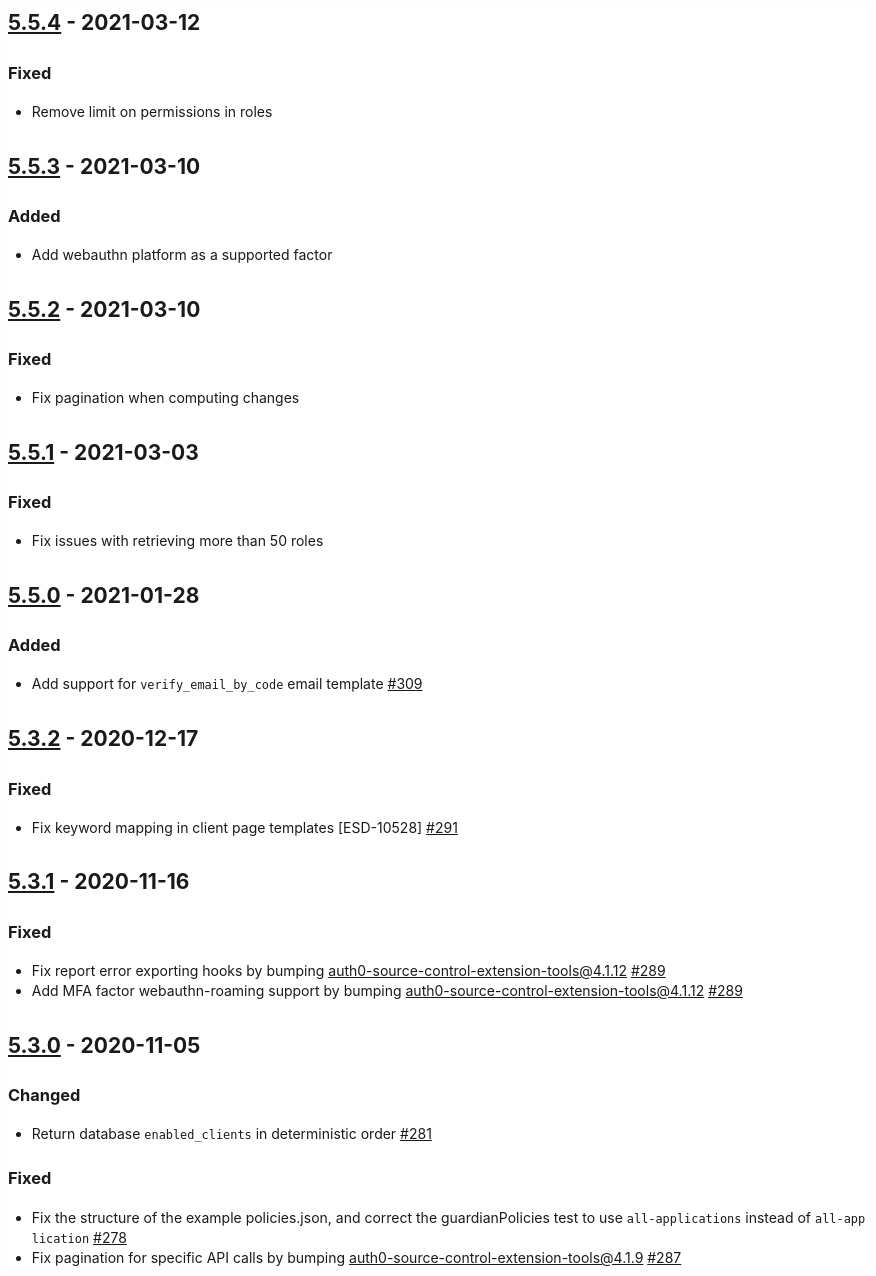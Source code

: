 ## [5.5.4] - 2021-03-12
### Fixed
- Remove limit on permissions in roles

## [5.5.3] - 2021-03-10
### Added
- Add webauthn platform as a supported factor

## [5.5.2] - 2021-03-10
### Fixed
- Fix pagination when computing changes

## [5.5.1] - 2021-03-03
### Fixed
- Fix issues with retrieving more than 50 roles

## [5.5.0] - 2021-01-28
### Added
- Add support for `verify_email_by_code` email template [#309]

## [5.3.2] - 2020-12-17
### Fixed
- Fix keyword mapping in client page templates [ESD-10528] [#291]

## [5.3.1] - 2020-11-16
### Fixed
- Fix report error exporting hooks by bumping auth0-source-control-extension-tools@4.1.12 [#289]
- Add MFA factor webauthn-roaming support by bumping auth0-source-control-extension-tools@4.1.12 [#289]

## [5.3.0] - 2020-11-05
### Changed
- Return database `enabled_clients` in deterministic order [#281]

### Fixed
- Fix the structure of the example policies.json, and correct the guardianPolicies test to use `all-applications` instead of `all-application` [#278]
- Fix pagination for specific API calls by bumping auth0-source-control-extension-tools@4.1.9 [#287]


[#52]: https://github.com/auth0/auth0-deploy-cli/issues/52
[#57]: https://github.com/auth0/auth0-deploy-cli/issues/57
[#61]: https://github.com/auth0/auth0-deploy-cli/issues/61
[#76]: https://github.com/auth0/auth0-deploy-cli/issues/76
[#80]: https://github.com/auth0/auth0-deploy-cli/issues/80
[#82]: https://github.com/auth0/auth0-deploy-cli/issues/82
[#89]: https://github.com/auth0/auth0-deploy-cli/issues/89
[#90]: https://github.com/auth0/auth0-deploy-cli/issues/90
[#92]: https://github.com/auth0/auth0-deploy-cli/issues/92
[#95]: https://github.com/auth0/auth0-deploy-cli/issues/95
[#102]: https://github.com/auth0/auth0-deploy-cli/issues/102
[#104]: https://github.com/auth0/auth0-deploy-cli/issues/104
[#107]: https://github.com/auth0/auth0-deploy-cli/issues/107
[#108]: https://github.com/auth0/auth0-deploy-cli/issues/108
[#124]: https://github.com/auth0/auth0-deploy-cli/issues/124
[#138]: https://github.com/auth0/auth0-deploy-cli/issues/138
[#215]: https://github.com/auth0/auth0-deploy-cli/issues/215
[#236]: https://github.com/auth0/auth0-deploy-cli/issues/236
[#242]: https://github.com/auth0/auth0-deploy-cli/issues/242
[#247]: https://github.com/auth0/auth0-deploy-cli/issues/247
[#278]: https://github.com/auth0/auth0-deploy-cli/issues/278
[#281]: https://github.com/auth0/auth0-deploy-cli/issues/281
[#287]: https://github.com/auth0/auth0-deploy-cli/issues/287
[#289]: https://github.com/auth0/auth0-deploy-cli/issues/289
[#291]: https://github.com/auth0/auth0-deploy-cli/issues/291
[#309]: https://github.com/auth0/auth0-deploy-cli/issues/309
[Unreleased]: https://github.com/auth0/auth0-deploy-cli/compare/v6.1.0-beta.0...HEAD
[6.1.0-beta.0]: https://github.com/auth0/auth0-deploy-cli/compare/v6.0.1-beta.3...v6.1.0-beta.0
[6.0.1-beta.3]: https://github.com/auth0/auth0-deploy-cli/compare/v6.0.1-beta.2...v6.0.1-beta.3
[6.0.1-beta.2]: https://github.com/auth0/auth0-deploy-cli/compare/v6.0.1-beta.1...v6.0.1-beta.2
[6.0.1-beta.1]: https://github.com/auth0/auth0-deploy-cli/compare/v6.0.1-beta.0...v6.0.1-beta.1
[6.0.1-beta.0]: https://github.com/auth0/auth0-deploy-cli/compare/v6.0.0...v6.0.1-beta.0
[6.0.0]: https://github.com/auth0/auth0-deploy-cli/compare/v5.5.5...v6.0.0
[5.5.5]: https://github.com/auth0/auth0-deploy-cli/compare/v5.5.4...v5.5.5
[5.5.4]: https://github.com/auth0/auth0-deploy-cli/compare/v5.5.3...v5.5.4
[5.5.3]: https://github.com/auth0/auth0-deploy-cli/compare/v5.5.2...v5.5.3
[5.5.2]: https://github.com/auth0/auth0-deploy-cli/compare/v5.5.1...v5.5.2
[5.5.1]: https://github.com/auth0/auth0-deploy-cli/compare/v5.5.0...v5.5.1
[5.5.0]: https://github.com/auth0/auth0-deploy-cli/compare/v5.3.2...v5.5.0
[5.3.2]: https://github.com/auth0/auth0-deploy-cli/compare/v5.3.1...v5.3.2
[5.3.1]: https://github.com/auth0/auth0-deploy-cli/compare/v5.3.0...v5.3.1
[5.3.0]: https://github.com/auth0/auth0-deploy-cli/compare/v5.2.1...v5.3.0
[5.2.1]: https://github.com/auth0/auth0-deploy-cli/compare/v5.2.0...v5.2.1
[5.2.0]: https://github.com/auth0/auth0-deploy-cli/compare/v5.1.6...v5.2.0
[5.1.6]: https://github.com/auth0/auth0-deploy-cli/compare/v5.1.5...v5.1.6
[5.1.5]: https://github.com/auth0/auth0-deploy-cli/compare/v5.1.4...v5.1.5
[5.1.4]: https://github.com/auth0/auth0-deploy-cli/compare/v5.1.3...v5.1.4
[5.1.3]: https://github.com/auth0/auth0-deploy-cli/compare/v5.1.3...v5.1.3
[5.1.3]: https://github.com/auth0/auth0-deploy-cli/compare/v5.1.0...v5.1.3
[5.1.0]: https://github.com/auth0/auth0-deploy-cli/compare/v5.0.0...v5.1.0
[5.0.0]: https://github.com/auth0/auth0-deploy-cli/compare/v4.3.1...v5.0.0
[4.3.1]: https://github.com/auth0/auth0-deploy-cli/compare/v4.3.0...v4.3.1
[4.3.0]: https://github.com/auth0/auth0-deploy-cli/compare/v4.2.2...v4.3.0
[4.2.2]: https://github.com/auth0/auth0-deploy-cli/compare/v4.2.1...v4.2.2
[4.2.1]: https://github.com/auth0/auth0-deploy-cli/compare/v4.2.0...v4.2.1
[4.2.0]: https://github.com/auth0/auth0-deploy-cli/compare/v4.1.0...v4.2.0
[4.1.0]: https://github.com/auth0/auth0-deploy-cli/compare/v4.0.3...v4.1.0
[4.0.3]: https://github.com/auth0/auth0-deploy-cli/compare/v4.0.2...v4.0.3
[4.0.2]: https://github.com/auth0/auth0-deploy-cli/compare/v4.0.1...v4.0.2
[4.0.1]: https://github.com/auth0/auth0-deploy-cli/compare/v4.0.0...v4.0.1
[4.0.0]: https://github.com/auth0/auth0-deploy-cli/compare/v3.6.7...v4.0.0
[3.6.7]: https://github.com/auth0/auth0-deploy-cli/compare/v3.6.5...v3.6.7
[3.6.5]: https://github.com/auth0/auth0-deploy-cli/compare/v3.6.4...v3.6.5
[3.6.4]: https://github.com/auth0/auth0-deploy-cli/compare/v3.6.3...v3.6.4
[3.6.3]: https://github.com/auth0/auth0-deploy-cli/compare/v3.6.2...v3.6.3
[3.6.2]: https://github.com/auth0/auth0-deploy-cli/compare/v3.6.1...v3.6.2
[3.6.1]: https://github.com/auth0/auth0-deploy-cli/compare/v3.6.0...v3.6.1
[3.6.0]: https://github.com/auth0/auth0-deploy-cli/compare/v3.5.0...v3.6.0
[3.5.0]: https://github.com/auth0/auth0-deploy-cli/compare/v3.4.0...v3.5.0
[3.4.0]: https://github.com/auth0/auth0-deploy-cli/compare/v3.3.2...v3.4.0
[3.3.2]: https://github.com/auth0/auth0-deploy-cli/compare/v3.3.1...v3.3.2
[3.3.1]: https://github.com/auth0/auth0-deploy-cli/compare/v3.3.0...v3.3.1
[3.3.0]: https://github.com/auth0/auth0-deploy-cli/compare/v3.2.0...v3.3.0
[3.2.0]: https://github.com/auth0/auth0-deploy-cli/compare/v3.1.3...v3.2.0
[3.1.3]: https://github.com/auth0/auth0-deploy-cli/compare/v3.1.2...v3.1.3
[3.1.2]: https://github.com/auth0/auth0-deploy-cli/compare/v3.1.1...v3.1.2
[3.1.1]: https://github.com/auth0/auth0-deploy-cli/compare/v3.1.0...v3.1.1
[3.1.0]: https://github.com/auth0/auth0-deploy-cli/compare/v3.0.2...v3.1.0
[3.0.2]: https://github.com/auth0/auth0-deploy-cli/compare/v3.0.1...v3.0.2
[3.0.1]: https://github.com/auth0/auth0-deploy-cli/compare/v3.0.0...v3.0.1
[3.0.0]: https://github.com/auth0/auth0-deploy-cli/compare/v2.3.3...v3.0.0
[2.3.3]: https://github.com/auth0/auth0-deploy-cli/compare/v2.3.2...v2.3.3
[2.3.2]: https://github.com/auth0/auth0-deploy-cli/compare/v2.3.1...v2.3.2
[2.3.1]: https://github.com/auth0/auth0-deploy-cli/compare/v2.3.0...v2.3.1
[2.3.0]: https://github.com/auth0/auth0-deploy-cli/compare/v2.2.5...v2.3.0
[2.2.5]: https://github.com/auth0/auth0-deploy-cli/compare/v2.2.4...v2.2.5
[2.2.4]: https://github.com/auth0/auth0-deploy-cli/compare/v2.2.0...v2.2.4